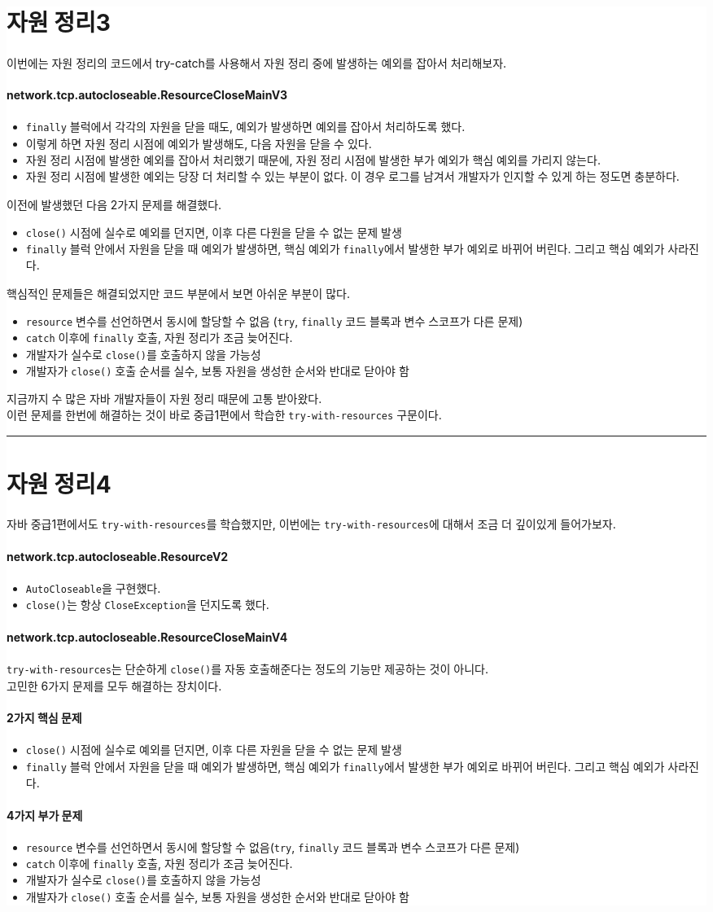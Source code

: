
# 자원 정리3
이번에는 자원 정리의 코드에서 try-catch를 사용해서 자원 정리 중에 발생하는 예외를 잡아서 처리해보자.

#### network.tcp.autocloseable.ResourceCloseMainV3
- `finally` 블럭에서 각각의 자원을 닫을 때도, 예외가 발생하면 예외를 잡아서 처리하도록 했다.
- 이렇게 하면 자원 정리 시점에 예외가 발생해도, 다음 자원을 닫을 수 있다.
- 자원 정리 시점에 발생한 예외를 잡아서 처리했기 때문에, 자원 정리 시점에 발생한 부가 예외가 핵심 예외를
가리지 않는다.
- 자원 정리 시점에 발생한 예외는 당장 더 처리할 수 있는 부분이 없다. 이 경우 로그를 남겨서 개발자가 인지할
수 있게 하는 정도면 충분하다.

이전에 발생했던 다음 2가지 문제를 해결했다.
- `close()` 시점에 실수로 예외를 던지면, 이후 다른 다원을 닫을 수 없는 문제 발생
- `finally` 블럭 안에서 자원을 닫을 때 예외가 발생하면, 핵심 예외가 `finally`에서 발생한 부가 예외로
바뀌어 버린다. 그리고 핵심 예외가 사라진다.

핵심적인 문제들은 해결되었지만 코드 부분에서 보면 아쉬운 부분이 많다.
- `resource` 변수를 선언하면서 동시에 할당할 수 없음 (`try`, `finally` 코드 블록과 변수 스코프가 다른
문제)
- `catch` 이후에 `finally` 호출, 자원 정리가 조금 늦어진다.
- 개발자가 실수로 `close()`를 호출하지 않을 가능성
- 개발자가 `close()` 호출 순서를 실수, 보통 자원을 생성한 순서와 반대로 닫아야 함

지금까지 수 많은 자바 개발자들이 자원 정리 때문에 고통 받아왔다. <br/>
이런 문제를 한번에 해결하는 것이 바로 중급1편에서 학습한 `try-with-resources` 구문이다.

---

# 자원 정리4
자바 중급1편에서도 `try-with-resources`를 학습했지만, 이번에는 `try-with-resources`에 대해서 조금
더 깊이있게 들어가보자.

#### network.tcp.autocloseable.ResourceV2
- `AutoCloseable`을 구현했다.
- `close()`는 항상 `CloseException`을 던지도록 했다.

#### network.tcp.autocloseable.ResourceCloseMainV4
`try-with-resources`는 단순하게 `close()`를 자동 호출해준다는 정도의 기능만 제공하는 것이 아니다. <br/>
고민한 6가지 문제를 모두 해결하는 장치이다.

#### 2가지 핵심 문제
- `close()` 시점에 실수로 예외를 던지면, 이후 다른 자원을 닫을 수 없는 문제 발생
- `finally` 블럭 안에서 자원을 닫을 때 예외가 발생하면, 핵심 예외가 `finally`에서 발생한 부가 예외로
바뀌어 버린다. 그리고 핵심 예외가 사라진다.

#### 4가지 부가 문제
- `resource` 변수를 선언하면서 동시에 할당할 수 없음(`try`, `finally` 코드 블록과 변수 스코프가 다른
문제)
- `catch` 이후에 `finally` 호출, 자원 정리가 조금 늦어진다.
- 개발자가 실수로 `close()`를 호출하지 않을 가능성
- 개발자가 `close()` 호출 순서를 실수, 보통 자원을 생성한 순서와 반대로 닫아야 함

